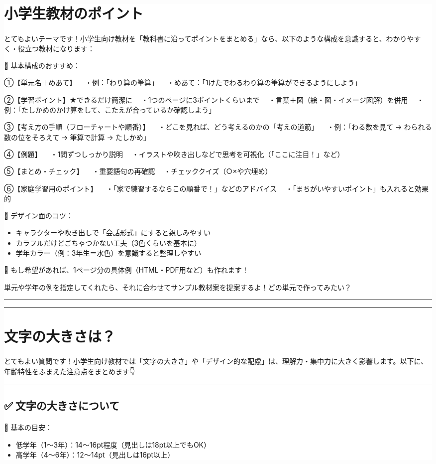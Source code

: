 # 小学生教材のポイント

とてもよいテーマです！小学生向け教材を「教科書に沿ってポイントをまとめる」なら、以下のような構成を意識すると、わかりやすく・役立つ教材になります：

🌟 基本構成のおすすめ：

①【単元名＋めあて】
　・例：「わり算の筆算」
　・めあて：「1けたでわるわり算の筆算ができるようにしよう」

②【学習ポイント】★できるだけ簡潔に
　・1つのページに3ポイントくらいまで
　・言葉＋図（絵・図・イメージ図解）を併用
　・例：「たしかめのかけ算をして、こたえが合っているか確認しよう」

③【考え方の手順（フローチャートや順番）】
　・どこを見れば、どう考えるのかの「考えの道筋」
　・例：「わる数を見て → わられる数の位をそろえて → 筆算で計算 → たしかめ」

④【例題】
　・1問ずつしっかり説明
　・イラストや吹き出しなどで思考を可視化（「ここに注目！」など）

⑤【まとめ・チェック】
　・重要語句の再確認
　・チェッククイズ（○×や穴埋め）

⑥【家庭学習用のポイント】
　・「家で練習するならこの順番で！」などのアドバイス
　・「まちがいやすいポイント」も入れると効果的

🧸 デザイン面のコツ：

* キャラクターや吹き出しで「会話形式」にすると親しみやすい
* カラフルだけどごちゃつかない工夫（3色くらいを基本に）
* 学年カラー（例：3年生＝水色）を意識すると整理しやすい

📝 もし希望があれば、1ページ分の具体例（HTML・PDF用など）も作れます！

単元や学年の例を指定してくれたら、それに合わせてサンプル教材案を提案するよ！どの単元で作ってみたい？

---
---

# 文字の大きさは？
とてもよい質問です！小学生向け教材では「文字の大きさ」や「デザイン的な配慮」は、理解力・集中力に大きく影響します。以下に、年齢特性をふまえた注意点をまとめます👇

---

## ✅ 文字の大きさについて

📏 基本の目安：

* 低学年（1～3年）：14〜16pt程度（見出しは18pt以上でもOK）
* 高学年（4～6年）：12〜14pt（見出しは16pt以上）
